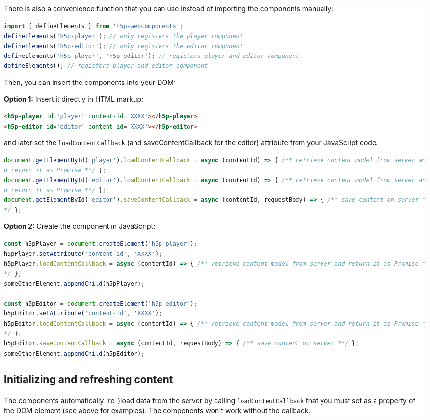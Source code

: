 There is also a convenience function that you can use instead of importing the
components manually:

```js
import { defineElements } from 'h5p-webcomponents';
defineElements('h5p-player'); // only registers the player component
defineElements('h5p-editor'); // only registers the editor component
defineElements('h5p-player', 'h5p-editor'); // registers player and editor component
defineElements(); // registers player and editor component
```

Then, you can insert the components into your DOM:

**Option 1:** Insert it directly in HTML markup:

```html
<h5p-player id='player' content-id='XXXX'></h5p-player>
<h5p-editor id='editor' content-id='XXXX'></h5p-editor>
```

and later set the `loadContentCallback` (and saveContentCallback for the editor)
attribute from your JavaScript code.

```js
document.getElementById('player').loadContentCallback = async (contentId) => { /** retrieve content model from server and return it as Promise **/ };
document.getElementById('editor').loadContentCallback = async (contentId) => { /** retrieve content model from server and return it as Promise **/ };
document.getElementById('editor').saveContentCallback = async (contentId, requestBody) => { /** save content on server **/ };
```

**Option 2:** Create the component in JavaScript:

```js
const h5pPlayer = document.createElement('h5p-player');
h5pPlayer.setAttribute('content-id', 'XXXX');
h5pPlayer.loadContentCallback = async (contentId) => { /** retrieve content model from server and return it as Promise **/ };
someOtherElement.appendChild(h5pPlayer);

const h5pEditor = document.createElement('h5p-editor');
h5pEditor.setAttribute('content-id', 'XXXX');
h5pEditor.loadContentCallback = async (contentId) => { /** retrieve content model from server and return it as Promise **/ };
h5pEditor.saveContentCallback = async (contentId, requestBody) => { /** save content on server **/ };
someOtherElement.appendChild(h5pEditor);
```

## Initializing and refreshing content

The components automatically (re-)load data from the server by calling
`loadContentCallback` that you must set as a property of the DOM element (see
above for examples). The components won't work without the callback.

